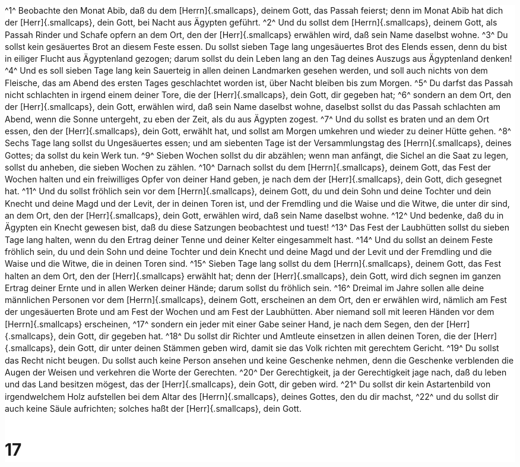 ^1^ Beobachte den Monat Abib, daß du dem [Herrn]{.smallcaps}, deinem Gott, das Passah feierst; denn im Monat Abib hat dich der [Herr]{.smallcaps}, dein Gott, bei Nacht aus Ägypten geführt. ^2^ Und du sollst dem [Herrn]{.smallcaps}, deinem Gott, als Passah Rinder und Schafe opfern an dem Ort, den der [Herr]{.smallcaps} erwählen wird, daß sein Name daselbst wohne. ^3^ Du sollst kein gesäuertes Brot an diesem Feste essen. Du sollst sieben Tage lang ungesäuertes Brot des Elends essen, denn du bist in eiliger Flucht aus Ägyptenland gezogen; darum sollst du dein Leben lang an den Tag deines Auszugs aus Ägyptenland denken! ^4^ Und es soll sieben Tage lang kein Sauerteig in allen deinen Landmarken gesehen werden, und soll auch nichts von dem Fleische, das am Abend des ersten Tages geschlachtet worden ist, über Nacht bleiben bis zum Morgen. ^5^ Du darfst das Passah nicht schlachten in irgend einem deiner Tore, die der [Herr]{.smallcaps}, dein Gott, dir gegeben hat; ^6^ sondern an dem Ort, den der [Herr]{.smallcaps}, dein Gott, erwählen wird, daß sein Name daselbst wohne, daselbst sollst du das Passah schlachten am Abend, wenn die Sonne untergeht, zu eben der Zeit, als du aus Ägypten zogest. ^7^ Und du sollst es braten und an dem Ort essen, den der [Herr]{.smallcaps}, dein Gott, erwählt hat, und sollst am Morgen umkehren und wieder zu deiner Hütte gehen. ^8^ Sechs Tage lang sollst du Ungesäuertes essen; und am siebenten Tage ist der Versammlungstag des [Herrn]{.smallcaps}, deines Gottes; da sollst du kein Werk tun. ^9^ Sieben Wochen sollst du dir abzählen; wenn man anfängt, die Sichel an die Saat zu legen, sollst du anheben, die sieben Wochen zu zählen. ^10^ Darnach sollst du dem [Herrn]{.smallcaps}, deinem Gott, das Fest der Wochen halten und ein freiwilliges Opfer von deiner Hand geben, je nach dem der [Herr]{.smallcaps}, dein Gott, dich gesegnet hat. ^11^ Und du sollst fröhlich sein vor dem [Herrn]{.smallcaps}, deinem Gott, du und dein Sohn und deine Tochter und dein Knecht und deine Magd und der Levit, der in deinen Toren ist, und der Fremdling und die Waise und die Witwe, die unter dir sind, an dem Ort, den der [Herr]{.smallcaps}, dein Gott, erwählen wird, daß sein Name daselbst wohne. ^12^ Und bedenke, daß du in Ägypten ein Knecht gewesen bist, daß du diese Satzungen beobachtest und tuest! ^13^ Das Fest der Laubhütten sollst du sieben Tage lang halten, wenn du den Ertrag deiner Tenne und deiner Kelter eingesammelt hast. ^14^ Und du sollst an deinem Feste fröhlich sein, du und dein Sohn und deine Tochter und dein Knecht und deine Magd und der Levit und der Fremdling und die Waise und die Witwe, die in deinen Toren sind. ^15^ Sieben Tage lang sollst du dem [Herrn]{.smallcaps}, deinem Gott, das Fest halten an dem Ort, den der [Herr]{.smallcaps} erwählt hat; denn der [Herr]{.smallcaps}, dein Gott, wird dich segnen im ganzen Ertrag deiner Ernte und in allen Werken deiner Hände; darum sollst du fröhlich sein. ^16^ Dreimal im Jahre sollen alle deine männlichen Personen vor dem [Herrn]{.smallcaps}, deinem Gott, erscheinen an dem Ort, den er erwählen wird, nämlich am Fest der ungesäuerten Brote und am Fest der Wochen und am Fest der Laubhütten. Aber niemand soll mit leeren Händen vor dem [Herrn]{.smallcaps} erscheinen, ^17^ sondern ein jeder mit einer Gabe seiner Hand, je nach dem Segen, den der [Herr]{.smallcaps}, dein Gott, dir gegeben hat. ^18^ Du sollst dir Richter und Amtleute einsetzen in allen deinen Toren, die der [Herr]{.smallcaps}, dein Gott, dir unter deinen Stämmen geben wird, damit sie das Volk richten mit gerechtem Gericht. ^19^ Du sollst das Recht nicht beugen. Du sollst auch keine Person ansehen und keine Geschenke nehmen, denn die Geschenke verblenden die Augen der Weisen und verkehren die Worte der Gerechten. ^20^ Der Gerechtigkeit, ja der Gerechtigkeit jage nach, daß du leben und das Land besitzen mögest, das der [Herr]{.smallcaps}, dein Gott, dir geben wird. ^21^ Du sollst dir kein Astartenbild von irgendwelchem Holz aufstellen bei dem Altar des [Herrn]{.smallcaps}, deines Gottes, den du dir machst, ^22^ und du sollst dir auch keine Säule aufrichten; solches haßt der [Herr]{.smallcaps}, dein Gott. 

# 17 